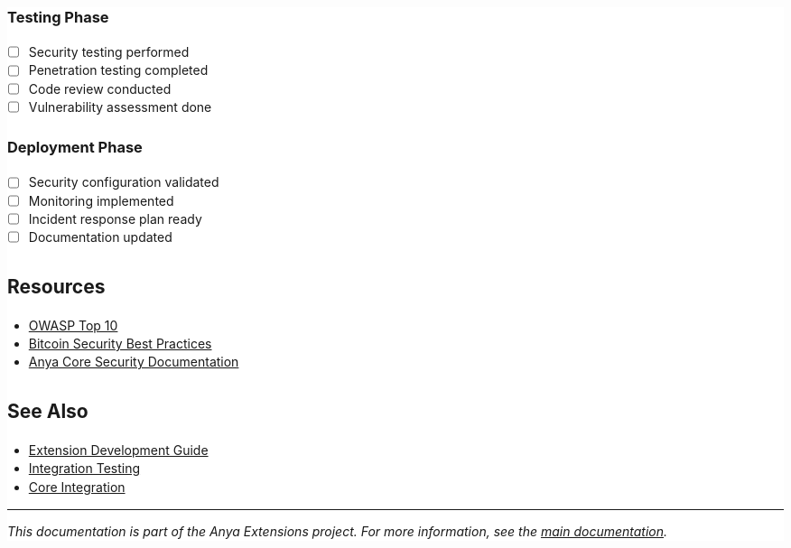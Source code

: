 ### Testing Phase

- [ ] Security testing performed
- [ ] Penetration testing completed
- [ ] Code review conducted
- [ ] Vulnerability assessment done

### Deployment Phase

- [ ] Security configuration validated
- [ ] Monitoring implemented
- [ ] Incident response plan ready
- [ ] Documentation updated

## Resources

- [OWASP Top 10](https://owasp.org/www-project-top-ten/)
- [Bitcoin Security Best Practices](../security/bitcoin-security.md)
- [Anya Core Security Documentation](../../../docs/SECURITY.md)

## See Also

- [Extension Development Guide](../development/README.md)
- [Integration Testing](../testing/integration-testing.md)
- [Core Integration](core-integration.md)

---

*This documentation is part of the Anya Extensions project. For more information, see the [main documentation](README.md).*
